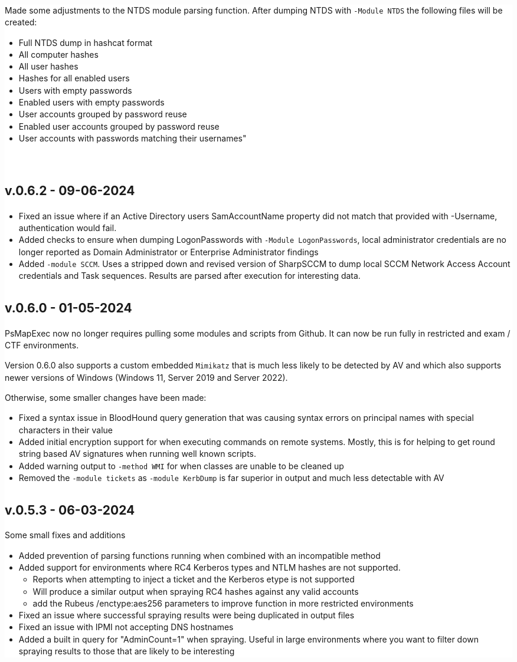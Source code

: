 Made some adjustments to the NTDS module parsing function. After dumping NTDS with `-Module NTDS` the following files will be created:

* Full NTDS dump in hashcat format
* All computer hashes
* All user hashes
* Hashes for all enabled users
* Users with empty passwords
* Enabled users with empty passwords
* User accounts grouped by password reuse
* Enabled user accounts grouped by password reuse
* User accounts with passwords matching their usernames"

<figure><img src="../.gitbook/assets/image (2165).png" alt=""><figcaption></figcaption></figure>





## v.0.6.2 - 09-06-2024



* Fixed an issue where if an Active Directory users SamAccountName property did not match that provided with -Username, authentication would fail.
* Added checks to ensure when dumping LogonPasswords with `-Module LogonPasswords`, local administrator credentials are no longer reported as Domain Administrator or Enterprise Administrator findings
* Added `-module SCCM`. Uses a stripped down and revised version of SharpSCCM to dump local SCCM Network Access Account credentials and Task sequences. Results are parsed after execution for interesting data.

## v.0.6.0 - 01-05-2024

PsMapExec now no longer requires pulling some modules and scripts from Github. It can now be run fully in restricted and exam / CTF environments.

Version 0.6.0 also supports a custom embedded `Mimikatz` that is much less likely to be detected by AV and which also supports newer versions of Windows (Windows 11, Server 2019 and Server 2022). &#x20;

Otherwise, some smaller changes have been made:

* Fixed a syntax issue in BloodHound query generation that was causing syntax errors on principal names with special characters in their value
* Added initial encryption support for when executing commands on remote systems. Mostly, this is for helping to get round string based AV signatures when running well known scripts.&#x20;
* Added warning output to  `-method WMI` for when classes are unable to be cleaned up
* Removed the `-module tickets` as `-module KerbDump` is far superior in output and much less detectable with AV

## v.0.5.3 - 06-03-2024

Some small fixes and additions

* Added prevention of parsing functions running when combined with an incompatible method
* Added support for environments where RC4 Kerberos types and NTLM hashes are not supported.
  * Reports when attempting to inject a ticket and the Kerberos etype is not supported
  * Will produce a similar output when spraying RC4 hashes against any valid accounts
  * add the Rubeus /enctype:aes256 parameters to improve function in more restricted environments
* Fixed an issue where successful spraying results were being duplicated in output files
* Fixed an issue with IPMI not accepting DNS hostnames
* Added a built in query for "AdminCount=1" when spraying. Useful in large environments where you want to filter down spraying results to those that are likely to be interesting
